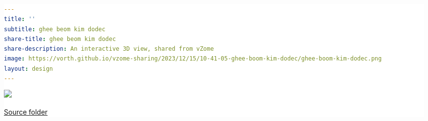 ```yaml
---
title: ''
subtitle: ghee beom kim dodec
share-title: ghee beom kim dodec
share-description: An interactive 3D view, shared from vZome
image: https://vorth.github.io/vzome-sharing/2023/12/15/10-41-05-ghee-boom-kim-dodec/ghee-boom-kim-dodec.png
layout: design
---
```


  <vzome-viewer style="width: 100%; height: 60vh"
       src="https://vorth.github.io/vzome-sharing/2023/12/15/10-41-05-ghee-boom-kim-dodec/ghee-boom-kim-dodec.vZome" >
    <img  style="width: 100%"
       src="https://vorth.github.io/vzome-sharing/2023/12/15/10-41-05-ghee-boom-kim-dodec/ghee-boom-kim-dodec.png" >
  </vzome-viewer>

[Source folder](<https://github.com/vorth/vzome-sharing/tree/main/2023/12/15/10-41-05-ghee-boom-kim-dodec/>)

